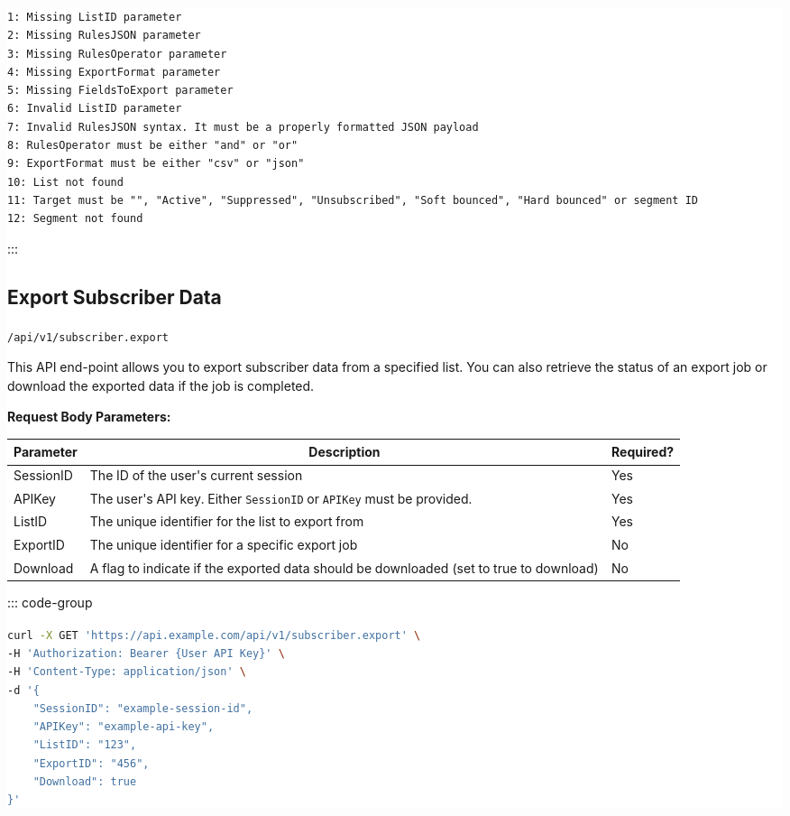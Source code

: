 ```txt [Error Codes]
1: Missing ListID parameter
2: Missing RulesJSON parameter
3: Missing RulesOperator parameter
4: Missing ExportFormat parameter
5: Missing FieldsToExport parameter
6: Invalid ListID parameter
7: Invalid RulesJSON syntax. It must be a properly formatted JSON payload
8: RulesOperator must be either "and" or "or"
9: ExportFormat must be either "csv" or "json"
10: List not found
11: Target must be "", "Active", "Suppressed", "Unsubscribed", "Soft bounced", "Hard bounced" or segment ID
12: Segment not found
```

:::

## Export Subscriber Data

<Badge type="info" text="GET" /> `/api/v1/subscriber.export`

This API end-point allows you to export subscriber data from a specified list. You can also retrieve the status of an
export job or download the exported data if the job is completed.

**Request Body Parameters:**

| Parameter | Description                                                                            | Required? |
|-----------|----------------------------------------------------------------------------------------|-----------|
| SessionID | The ID of the user's current session                                                   | Yes       |
| APIKey    | The user's API key. Either `SessionID` or `APIKey` must be provided.                   | Yes       |
| ListID    | The unique identifier for the list to export from                                      | Yes       |
| ExportID  | The unique identifier for a specific export job                                        | No        |
| Download  | A flag to indicate if the exported data should be downloaded (set to true to download) | No        |

::: code-group

```bash [Example Request]
curl -X GET 'https://api.example.com/api/v1/subscriber.export' \
-H 'Authorization: Bearer {User API Key}' \
-H 'Content-Type: application/json' \
-d '{
    "SessionID": "example-session-id",
    "APIKey": "example-api-key",
    "ListID": "123",
    "ExportID": "456",
    "Download": true
}'
```
